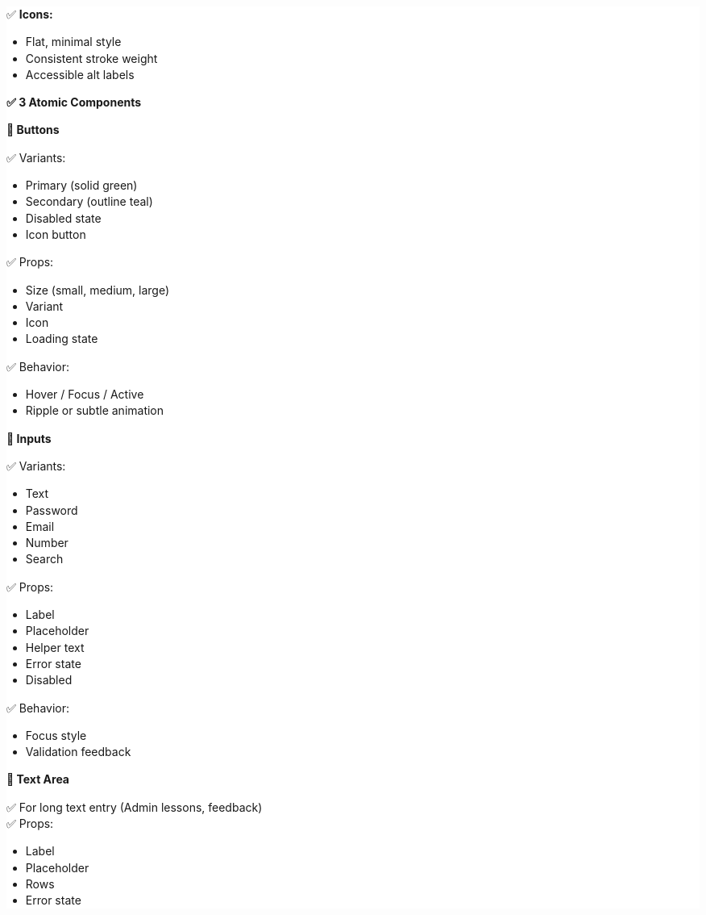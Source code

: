 ✅ **Icons:**

- Flat, minimal style
- Consistent stroke weight
- Accessible alt labels

**✅ 3️ Atomic Components**

**🔹 Buttons**

✅ Variants:

- Primary (solid green)
- Secondary (outline teal)
- Disabled state
- Icon button

✅ Props:

- Size (small, medium, large)
- Variant
- Icon
- Loading state

✅ Behavior:

- Hover / Focus / Active
- Ripple or subtle animation

**🔹 Inputs**

✅ Variants:

- Text
- Password
- Email
- Number
- Search

✅ Props:

- Label
- Placeholder
- Helper text
- Error state
- Disabled

✅ Behavior:

- Focus style
- Validation feedback

**🔹 Text Area**

✅ For long text entry (Admin lessons, feedback)  
✅ Props:

- Label
- Placeholder
- Rows
- Error state
